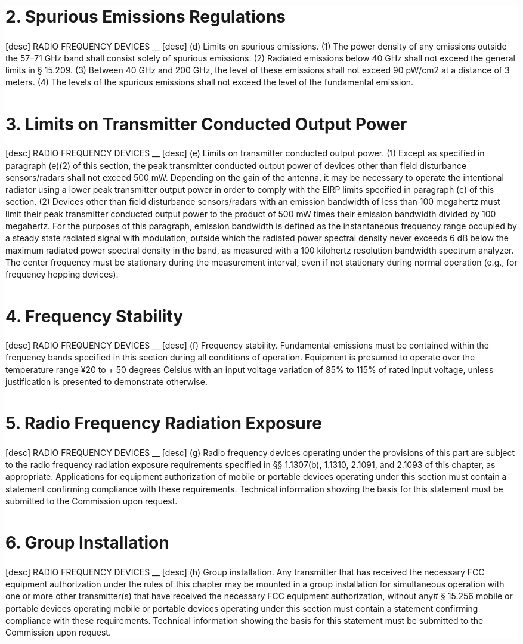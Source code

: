 # 2. Spurious Emissions Regulations
[desc] RADIO FREQUENCY DEVICES __  [desc]
(d) Limits on spurious emissions. (1) The power density of any emissions outside the 57–71 GHz band shall consist solely of spurious emissions.
(2) Radiated emissions below 40 GHz shall not exceed the general limits in § 15.209.
(3) Between 40 GHz and 200 GHz, the level of these emissions shall not exceed 90 pW/cm2 at a distance of 3 meters.
(4) The levels of the spurious emissions shall not exceed the level of the fundamental emission.

# 3. Limits on Transmitter Conducted Output Power
[desc] RADIO FREQUENCY DEVICES __  [desc]
(e) Limits on transmitter conducted output power. (1) Except as specified in paragraph (e)(2) of this section, the peak transmitter conducted output power of devices other than field disturbance sensors/radars shall not exceed 500 mW. Depending on the gain of the antenna, it may be necessary to operate the intentional radiator using a lower peak transmitter output power in order to comply with the EIRP limits specified in paragraph (c) of this section.
(2) Devices other than field disturbance sensors/radars with an emission bandwidth of less than 100 megahertz must limit their peak transmitter conducted output power to the product of 500 mW times their emission bandwidth divided by 100 megahertz. For the purposes of this paragraph, emission bandwidth is defined as the instantaneous frequency range occupied by a steady state radiated signal with modulation, outside which the radiated power spectral density never exceeds 6 dB below the maximum radiated power spectral density in the band, as measured with a 100 kilohertz resolution bandwidth spectrum analyzer. The center frequency must be stationary during the measurement interval, even if not stationary during normal operation (e.g., for frequency hopping devices).

# 4. Frequency Stability
[desc] RADIO FREQUENCY DEVICES __  [desc]
(f) Frequency stability. Fundamental emissions must be contained within the frequency bands specified in this section during all conditions of operation. Equipment is presumed to operate over the temperature range ¥20 to + 50 degrees Celsius with an input voltage variation of 85% to 115% of rated input voltage, unless justification is presented to demonstrate otherwise.

# 5. Radio Frequency Radiation Exposure
[desc] RADIO FREQUENCY DEVICES __  [desc]
(g) Radio frequency devices operating under the provisions of this part are subject to the radio frequency radiation exposure requirements specified in §§ 1.1307(b), 1.1310, 2.1091, and 2.1093 of this chapter, as appropriate. Applications for equipment authorization of mobile or portable devices operating under this section must contain a statement confirming compliance with these requirements. Technical information showing the basis for this statement must be submitted to the Commission upon request.

# 6. Group Installation
[desc] RADIO FREQUENCY DEVICES __  [desc]
(h) Group installation. Any transmitter that has received the necessary FCC equipment authorization under the rules of this chapter may be mounted in a group installation for simultaneous operation with one or more other transmitter(s) that have received the necessary FCC equipment authorization, without any# § 15.256 mobile or portable devices operating
mobile or portable devices operating under this section must contain a statement confirming compliance with these requirements. Technical information showing the basis for this statement must be submitted to the Commission upon request.
